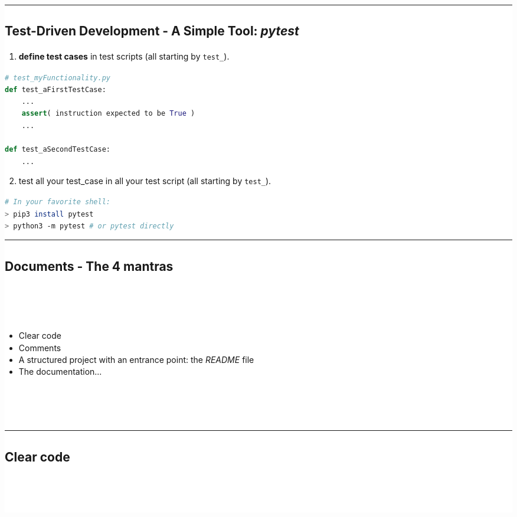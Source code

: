 ```python
```

</div>
</div>

---


## Test-Driven Development - A Simple Tool: _pytest_

1. **define test cases** in test scripts (all starting by `test_`). 
```python
# test_myFunctionality.py
def test_aFirstTestCase:
    ...
    assert( instruction expected to be True )
    ...

def test_aSecondTestCase:
    ...
```

2. test all your test_case in all your test script (all starting by `test_`).

```sh
# In your favorite shell:
> pip3 install pytest
> python3 -m pytest # or pytest directly
```

---


## Documents - The 4 mantras

<br />
<br />
<br />

- Clear code
- Comments
- A structured project with an entrance point: the _README_ file
- The documentation...

<br />
<br />
<br />

---


## Clear code

<br />
<br />
<br />
